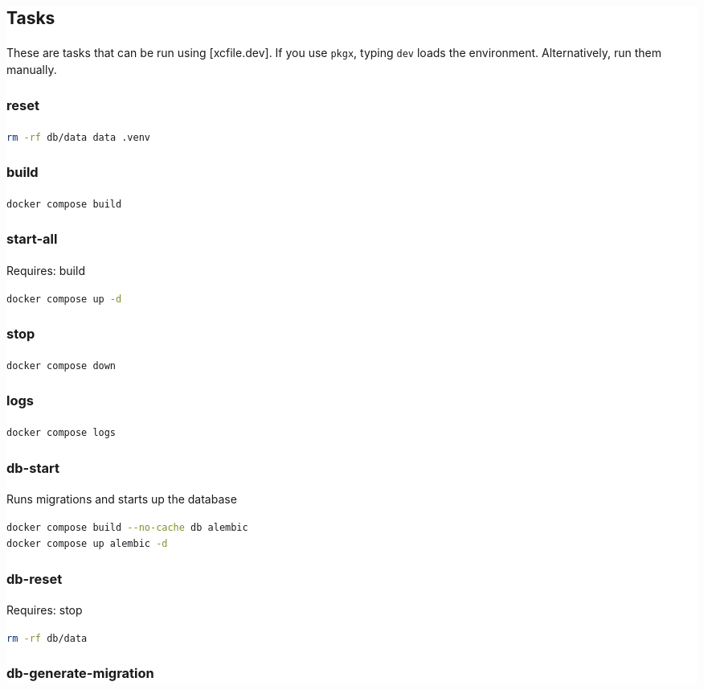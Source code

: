 ## Tasks

These are tasks that can be run using [xcfile.dev]. If you use `pkgx`, typing
`dev` loads the environment. Alternatively, run them manually.

### reset

```sh
rm -rf db/data data .venv
```

### build

```sh
docker compose build
```

### start-all

Requires: build

```sh
docker compose up -d
```

### stop

```sh
docker compose down
```

### logs

```sh
docker compose logs
```

### db-start

Runs migrations and starts up the database

```sh
docker compose build --no-cache db alembic
docker compose up alembic -d
```

### db-reset

Requires: stop

```sh
rm -rf db/data
```

### db-generate-migration


[PostgreSQL]: https://www.postgresql.org
[`pkgx`]: https://pkgx.sh